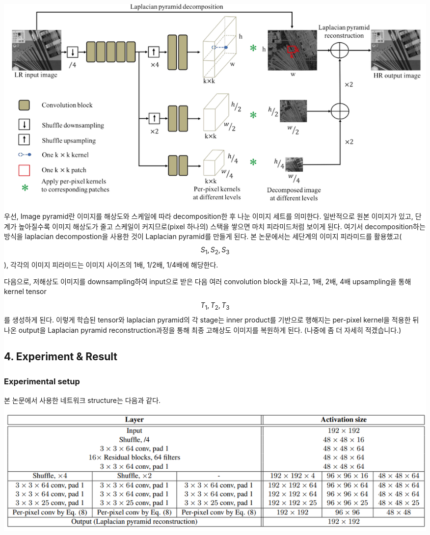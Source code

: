  <img src="/.gitbook/assets/iccv-2019-lp-kpn-kor/network.png"/>
 </p>

우선, Image pyramid란 이미지를 해상도와 스케일에 따라 decomposition한 후 나눈 이미지 세트를 의미한다. 일반적으로 원본 이미지가 있고, 단계가 높아질수록 이미지 해상도가 줄고 스케일이 커지므로(pixel 하나의) 스택을 쌓으면 마치 피라미드처럼 보이게 된다. 여기서 decomposition하는 방식을 laplacian decompostion을 사용한 것이 Laplacian pyramid를 만들게 된다. 본 논문에서는 세단계의 이미지 피라미드를 활용했고($$ S_1 , S_2 , S_3 $$), 각각의 이미지 피라미드는 이미지 사이즈의 1배, 1/2배, 1/4배에 해당한다. 

다음으로, 저해상도 이미지를 downsampling하여 input으로 받은 다음 여러 convolution block을 지나고, 1배, 2배, 4배 upsampling을 통해 kernel tensor $$ T_1 , T_2 , T_3 $$를 생성하게 된다. 이렇게 학습된 tensor와 laplacian pyramid의 각 stage는 inner product를 기반으로 행해지는 per-pixel kernel을 적용한 뒤 나온 output을 Laplacian pyramid reconstruction과정을 통해 최종 고해상도 이미지를 복원하게 된다. (나중에 좀 더 자세히 적겠습니다.)

## 4. Experiment & Result

### Experimental setup

본 논문에서 사용한 네트워크 structure는 다음과 같다.

 <p align="center">
 <img src="/.gitbook/assets/iccv-2019-lp-kpn-kor/network_architecture.png"/>
 </p>
 